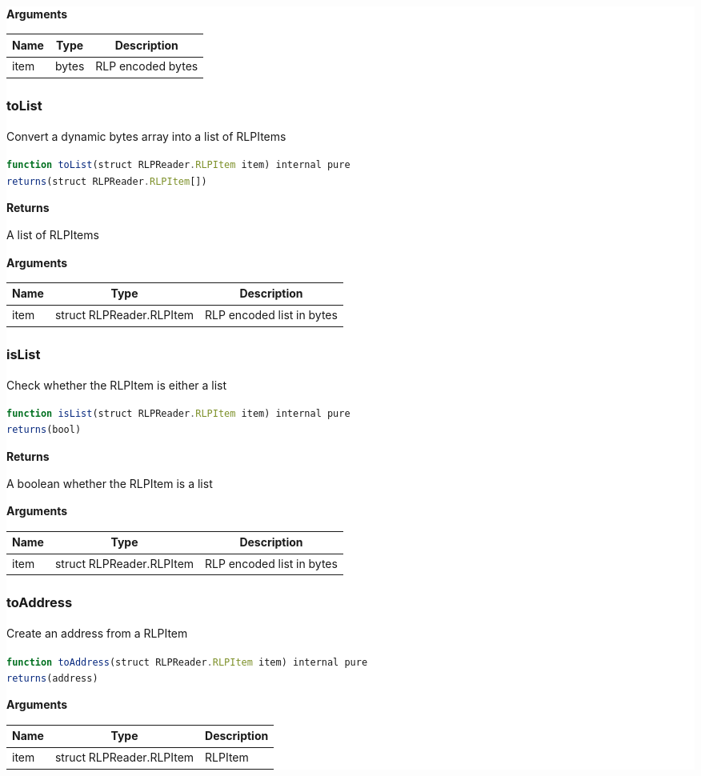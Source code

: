 **Arguments**

| Name        | Type           | Description  |
| ------------- |------------- | -----|
| item | bytes | RLP encoded bytes | 

### toList

Convert a dynamic bytes array into a list of RLPItems

```js
function toList(struct RLPReader.RLPItem item) internal pure
returns(struct RLPReader.RLPItem[])
```

**Returns**

A list of RLPItems

**Arguments**

| Name        | Type           | Description  |
| ------------- |------------- | -----|
| item | struct RLPReader.RLPItem | RLP encoded list in bytes | 

### isList

Check whether the RLPItem is either a list

```js
function isList(struct RLPReader.RLPItem item) internal pure
returns(bool)
```

**Returns**

A boolean whether the RLPItem is a list

**Arguments**

| Name        | Type           | Description  |
| ------------- |------------- | -----|
| item | struct RLPReader.RLPItem | RLP encoded list in bytes | 

### toAddress

Create an address from a RLPItem

```js
function toAddress(struct RLPReader.RLPItem item) internal pure
returns(address)
```

**Arguments**

| Name        | Type           | Description  |
| ------------- |------------- | -----|
| item | struct RLPReader.RLPItem | RLPItem | 
